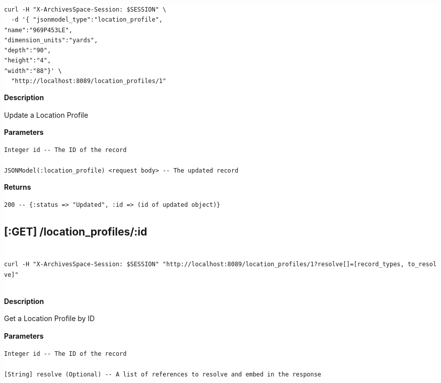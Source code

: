 


  
  

```shell 
curl -H "X-ArchivesSpace-Session: $SESSION" \
  -d '{ "jsonmodel_type":"location_profile",
"name":"969P453LE",
"dimension_units":"yards",
"depth":"90",
"height":"4",
"width":"88"}' \
  "http://localhost:8089/location_profiles/1"

```

__Description__

Update a Location Profile

__Parameters__


	Integer id -- The ID of the record

	JSONModel(:location_profile) <request body> -- The updated record

__Returns__

	200 -- {:status => "Updated", :id => (id of updated object)}



## [:GET] /location_profiles/:id 



  
  
    
      
    
  
  

  

```shell 
   
curl -H "X-ArchivesSpace-Session: $SESSION" "http://localhost:8089/location_profiles/1?resolve[]=[record_types, to_resolve]"
  

```

__Description__

Get a Location Profile by ID

__Parameters__


	Integer id -- The ID of the record

	[String] resolve (Optional) -- A list of references to resolve and embed in the response
